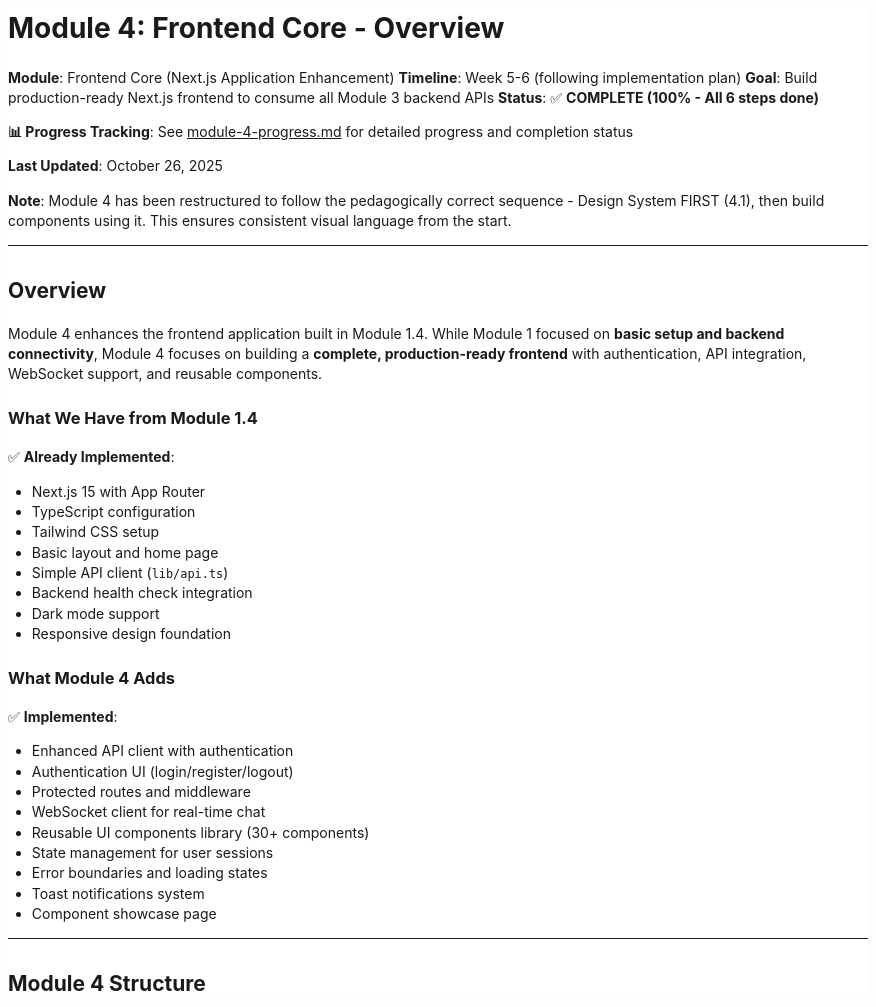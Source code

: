 # Module 4: Frontend Core - Overview

**Module**: Frontend Core (Next.js Application Enhancement)
**Timeline**: Week 5-6 (following implementation plan)
**Goal**: Build production-ready Next.js frontend to consume all Module 3 backend APIs
**Status**: ✅ **COMPLETE (100% - All 6 steps done)**

**📊 Progress Tracking**: See [module-4-progress.md](module-4-progress.md) for detailed progress and completion status

**Last Updated**: October 26, 2025

**Note**: Module 4 has been restructured to follow the pedagogically correct sequence - Design System FIRST (4.1), then build components using it. This ensures consistent visual language from the start.

---

## Overview

Module 4 enhances the frontend application built in Module 1.4. While Module 1 focused on **basic setup and backend connectivity**, Module 4 focuses on building a **complete, production-ready frontend** with authentication, API integration, WebSocket support, and reusable components.

### What We Have from Module 1.4

✅ **Already Implemented**:
- Next.js 15 with App Router
- TypeScript configuration
- Tailwind CSS setup
- Basic layout and home page
- Simple API client (`lib/api.ts`)
- Backend health check integration
- Dark mode support
- Responsive design foundation

### What Module 4 Adds

✅ **Implemented**:
- Enhanced API client with authentication
- Authentication UI (login/register/logout)
- Protected routes and middleware
- WebSocket client for real-time chat
- Reusable UI components library (30+ components)
- State management for user sessions
- Error boundaries and loading states
- Toast notifications system
- Component showcase page

---

## Module 4 Structure
